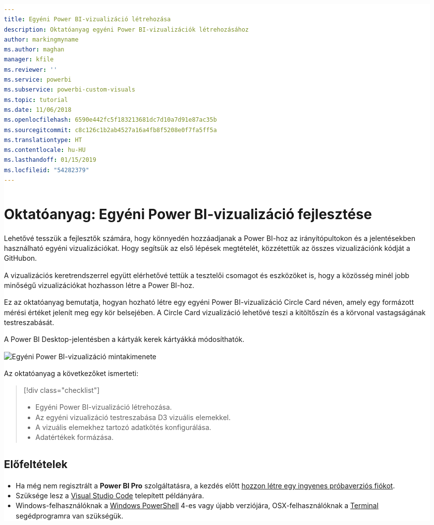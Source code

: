 ```yaml
---
title: Egyéni Power BI-vizualizáció létrehozása
description: Oktatóanyag egyéni Power BI-vizualizációk létrehozásához
author: markingmyname
ms.author: maghan
manager: kfile
ms.reviewer: ''
ms.service: powerbi
ms.subservice: powerbi-custom-visuals
ms.topic: tutorial
ms.date: 11/06/2018
ms.openlocfilehash: 6590e442fc5f183213681dc7d10a7d91e87ac35b
ms.sourcegitcommit: c8c126c1b2ab4527a16a4fb8f5208e0f7fa5ff5a
ms.translationtype: HT
ms.contentlocale: hu-HU
ms.lasthandoff: 01/15/2019
ms.locfileid: "54282379"
---
```

# <a name="tutorial-developing-a-power-bi-custom-visual"></a>Oktatóanyag: Egyéni Power BI-vizualizáció fejlesztése

Lehetővé tesszük a fejlesztők számára, hogy könnyedén hozzáadjanak a Power BI-hoz az irányítópultokon és a jelentésekben használható egyéni vizualizációkat. Hogy segítsük az első lépések megtételét, közzétettük az összes vizualizációnk kódját a GitHubon.

A vizualizációs keretrendszerrel együtt elérhetővé tettük a tesztelői csomagot és eszközöket is, hogy a közösség minél jobb minőségű vizualizációkat hozhasson létre a Power BI-hoz.

Ez az oktatóanyag bemutatja, hogyan hozható létre egy egyéni Power BI-vizualizáció Circle Card néven, amely egy formázott mérési értéket jelenít meg egy kör belsejében. A Circle Card vizualizáció lehetővé teszi a kitöltőszín és a körvonal vastagságának testreszabását.

A Power BI Desktop-jelentésben a kártyák kerek kártyákká módosíthatók.

  ![Egyéni Power BI-vizualizáció mintakimenete](media/custom-visual-develop-tutorial/circle-cards.png)

Az oktatóanyag a következőket ismerteti:
> [!div class="checklist"]
> * Egyéni Power BI-vizualizáció létrehozása.
> * Az egyéni vizualizáció testreszabása D3 vizuális elemekkel.
> * A vizuális elemekhez tartozó adatkötés konfigurálása.
> * Adatértékek formázása.

## <a name="prerequisites"></a>Előfeltételek

* Ha még nem regisztrált a **Power BI Pro** szolgáltatásra, a kezdés előtt [hozzon létre egy ingyenes próbaverziós fiókot](https://powerbi.microsoft.com/en-us/pricing/).
* Szüksége lesz a [Visual Studio Code](https://www.visualstudio.com/) telepített példányára.
* Windows-felhasználóknak a [Windows PowerShell](https://docs.microsoft.com/powershell/scripting/setup/installing-windows-powershell?view=powershell-6) 4-es vagy újabb verziójára, OSX-felhasználóknak a [Terminal](https://macpaw.com/how-to/use-terminal-on-mac) segédprogramra van szükségük.
